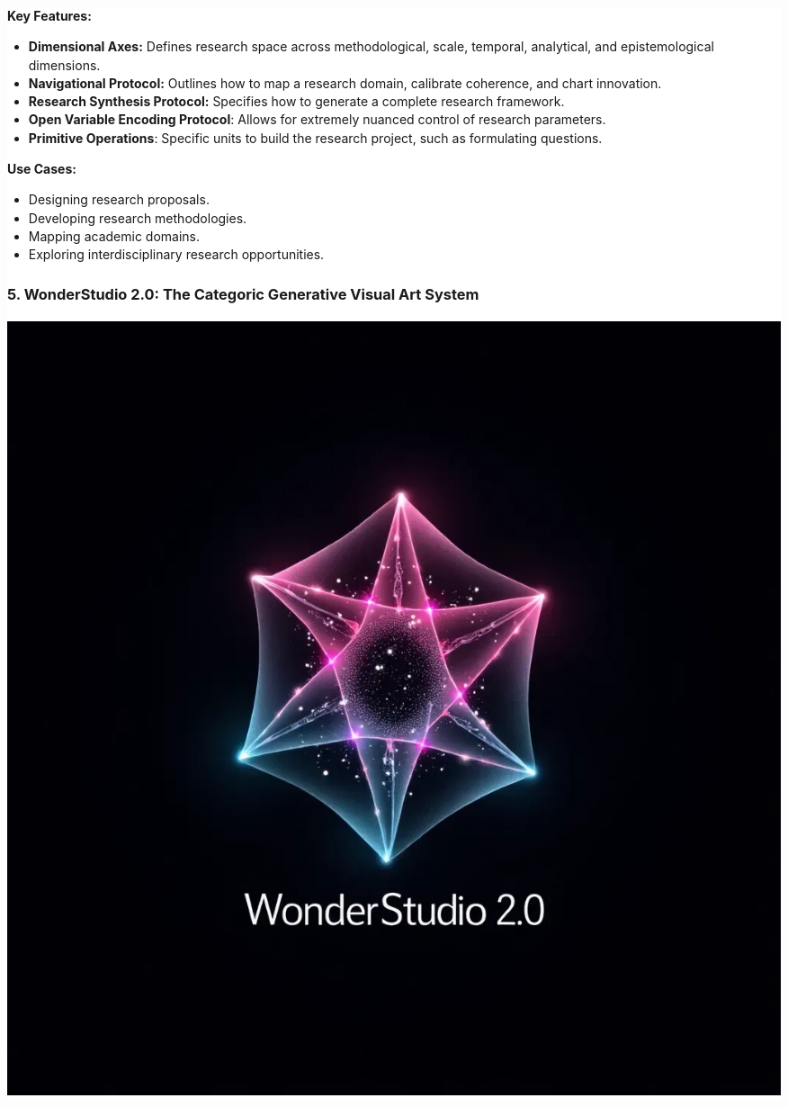 **Key Features:**

*   **Dimensional Axes:**  Defines research space across methodological, scale, temporal, analytical, and epistemological dimensions.
*   **Navigational Protocol:** Outlines how to map a research domain, calibrate coherence, and chart innovation.
*   **Research Synthesis Protocol:** Specifies how to generate a complete research framework.
* **Open Variable Encoding Protocol**: Allows for extremely nuanced control of research parameters.
* **Primitive Operations**: Specific units to build the research project, such as formulating questions.

**Use Cases:**

*   Designing research proposals.
*   Developing research methodologies.
*   Mapping academic domains.
*   Exploring interdisciplinary research opportunities.

### 5. WonderStudio 2.0: The Categoric Generative Visual Art System
![WonderStudio 2.0](wonderstudio20.png)
